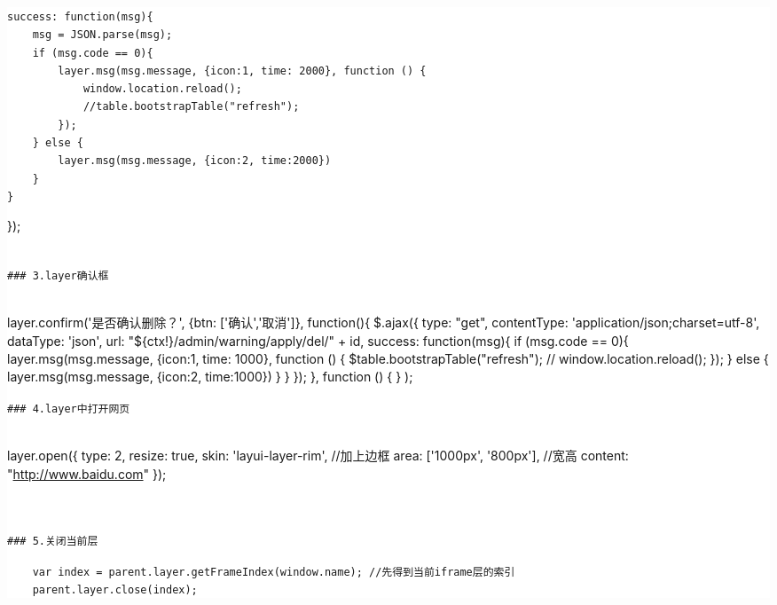     success: function(msg){
        msg = JSON.parse(msg);
        if (msg.code == 0){
            layer.msg(msg.message, {icon:1, time: 2000}, function () {
                window.location.reload();
                //table.bootstrapTable("refresh");
            });
        } else {
            layer.msg(msg.message, {icon:2, time:2000})
        }
    }
});
```

### 3.layer确认框


```
layer.confirm('是否确认删除？', {btn: ['确认','取消']},
    function(){
        $.ajax({
            type: "get",
            contentType: 'application/json;charset=utf-8',
            dataType: 'json',
            url: "${ctx!}/admin/warning/apply/del/" + id,
            success: function(msg){
                if (msg.code == 0){
                    layer.msg(msg.message, {icon:1, time: 1000}, function () {
                        $table.bootstrapTable("refresh");
                        // window.location.reload();
                    });
                } else {
                    layer.msg(msg.message, {icon:2, time:1000})
                }
            }
        });
    },
    function () {
    }
);
```
### 4.layer中打开网页


```
layer.open({
    type: 2,
    resize: true,
    skin: 'layui-layer-rim', //加上边框
    area: ['1000px', '800px'], //宽高
    content: "http://www.baidu.com"
});
```


### 5.关闭当前层
```
        var index = parent.layer.getFrameIndex(window.name); //先得到当前iframe层的索引
        parent.layer.close(index);
